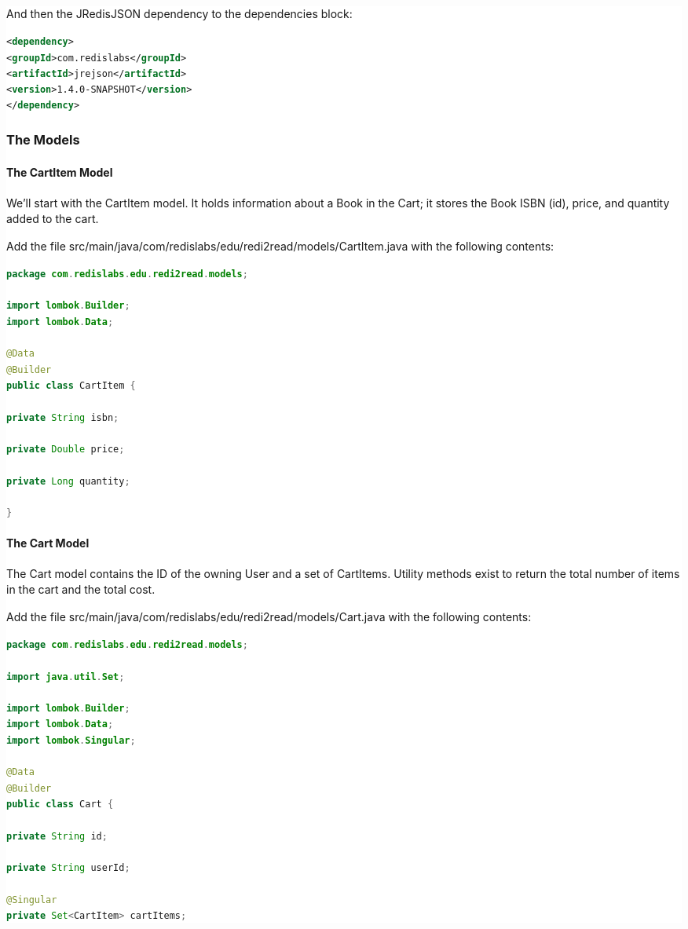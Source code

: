 And then the JRedisJSON dependency to the dependencies block:
```xml
<dependency>
<groupId>com.redislabs</groupId>
<artifactId>jrejson</artifactId>
<version>1.4.0-SNAPSHOT</version>
</dependency>
```



### The Models

#### The CartItem Model


We’ll start with the CartItem model. It holds information about a Book in the Cart; it stores the Book ISBN (id), price, and quantity added to the cart.

Add the file src/main/java/com/redislabs/edu/redi2read/models/CartItem.java with the following contents:
```java
package com.redislabs.edu.redi2read.models;

import lombok.Builder;
import lombok.Data;

@Data
@Builder
public class CartItem {

private String isbn;

private Double price;

private Long quantity;

}
```


#### The Cart Model


The Cart model contains the ID of the owning User and a set of CartItems. Utility methods exist to return the total number of items in the cart and the total cost.

Add the file src/main/java/com/redislabs/edu/redi2read/models/Cart.java with the following contents:

```java
package com.redislabs.edu.redi2read.models;

import java.util.Set;

import lombok.Builder;
import lombok.Data;
import lombok.Singular;

@Data
@Builder
public class Cart {

private String id;

private String userId;

@Singular
private Set<CartItem> cartItems;
```